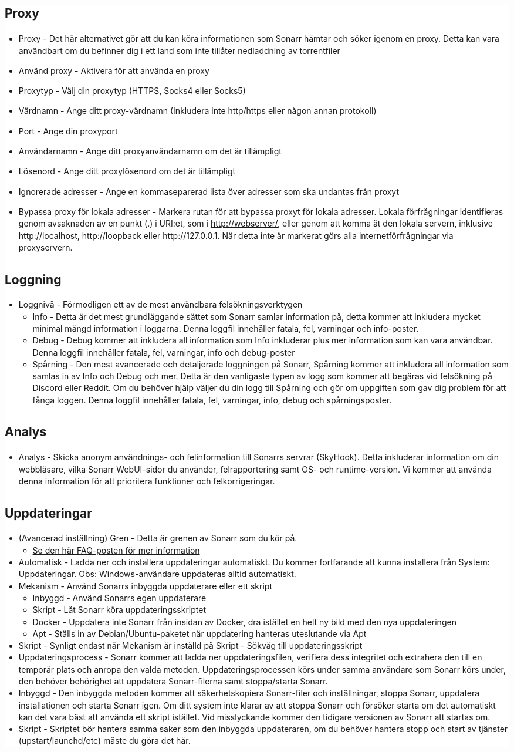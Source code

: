## Proxy

- Proxy - Det här alternativet gör att du kan köra informationen som Sonarr hämtar och söker igenom en proxy. Detta kan vara användbart om du befinner dig i ett land som inte tillåter nedladdning av torrentfiler

- Använd proxy - Aktivera för att använda en proxy
- Proxytyp - Välj din proxytyp (HTTPS, Socks4 eller Socks5)
- Värdnamn - Ange ditt proxy-värdnamn (Inkludera inte http/https eller någon annan protokoll)
- Port - Ange din proxyport
- Användarnamn - Ange ditt proxyanvändarnamn om det är tillämpligt
- Lösenord - Ange ditt proxylösenord om det är tillämpligt
- Ignorerade adresser - Ange en kommaseparerad lista över adresser som ska undantas från proxyt
- Bypassa proxy för lokala adresser - Markera rutan för att bypassa proxyt för lokala adresser. Lokala förfrågningar identifieras genom avsaknaden av en punkt (.) i URI:et, som i <http://webserver/>, eller genom att komma åt den lokala servern, inklusive <http://localhost>, <http://loopback> eller <http://127.0.0.1>. När detta inte är markerat görs alla internetförfrågningar via proxyservern.

## Loggning

- Loggnivå - Förmodligen ett av de mest användbara felsökningsverktygen
  - Info - Detta är det mest grundläggande sättet som Sonarr samlar information på, detta kommer att inkludera mycket minimal mängd information i loggarna. Denna loggfil innehåller fatala, fel, varningar och info-poster.
  - Debug - Debug kommer att inkludera all information som Info inkluderar plus mer information som kan vara användbar. Denna loggfil innehåller fatala, fel, varningar, info och debug-poster
  - Spårning - Den mest avancerade och detaljerade loggningen på Sonarr, Spårning kommer att inkludera all information som samlas in av Info och Debug och mer. Detta är den vanligaste typen av logg som kommer att begäras vid felsökning på Discord eller Reddit. Om du behöver hjälp väljer du din logg till Spårning och gör om uppgiften som gav dig problem för att fånga loggen. Denna loggfil innehåller fatala, fel, varningar, info, debug och spårningsposter.

## Analys

- Analys - Skicka anonym användnings- och felinformation till Sonarrs servrar (SkyHook). Detta inkluderar information om din webbläsare, vilka Sonarr WebUI-sidor du använder, felrapportering samt OS- och runtime-version. Vi kommer att använda denna information för att prioritera funktioner och felkorrigeringar.

## Uppdateringar

- (Avancerad inställning) Gren - Detta är grenen av Sonarr som du kör på.
  - [Se den här FAQ-posten för mer information](/sonarr/faq#how-do-i-update-sonarr)
- Automatisk - Ladda ner och installera uppdateringar automatiskt. Du kommer fortfarande att kunna installera från System: Uppdateringar. Obs: Windows-användare uppdateras alltid automatiskt.
- Mekanism - Använd Sonarrs inbyggda uppdaterare eller ett skript
  - Inbyggd - Använd Sonarrs egen uppdaterare
  - Skript - Låt Sonarr köra uppdateringsskriptet
  - Docker - Uppdatera inte Sonarr från insidan av Docker, dra istället en helt ny bild med den nya uppdateringen
  - Apt - Ställs in av Debian/Ubuntu-paketet när uppdatering hanteras uteslutande via Apt
- Skript - Synligt endast när Mekanism är inställd på Skript - Sökväg till uppdateringsskript
- Uppdateringsprocess - Sonarr kommer att ladda ner uppdateringsfilen, verifiera dess integritet och extrahera den till en temporär plats och anropa den valda metoden. Uppdateringsprocessen körs under samma användare som Sonarr körs under, den behöver behörighet att uppdatera Sonarr-filerna samt stoppa/starta Sonarr.
- Inbyggd - Den inbyggda metoden kommer att säkerhetskopiera Sonarr-filer och inställningar, stoppa Sonarr, uppdatera installationen och starta Sonarr igen. Om ditt system inte klarar av att stoppa Sonarr och försöker starta om det automatiskt kan det vara bäst att använda ett skript istället. Vid misslyckande kommer den tidigare versionen av Sonarr att startas om.
- Skript - Skriptet bör hantera samma saker som den inbyggda uppdateraren, om du behöver hantera stopp och start av tjänster (upstart/launchd/etc) måste du göra det här.
